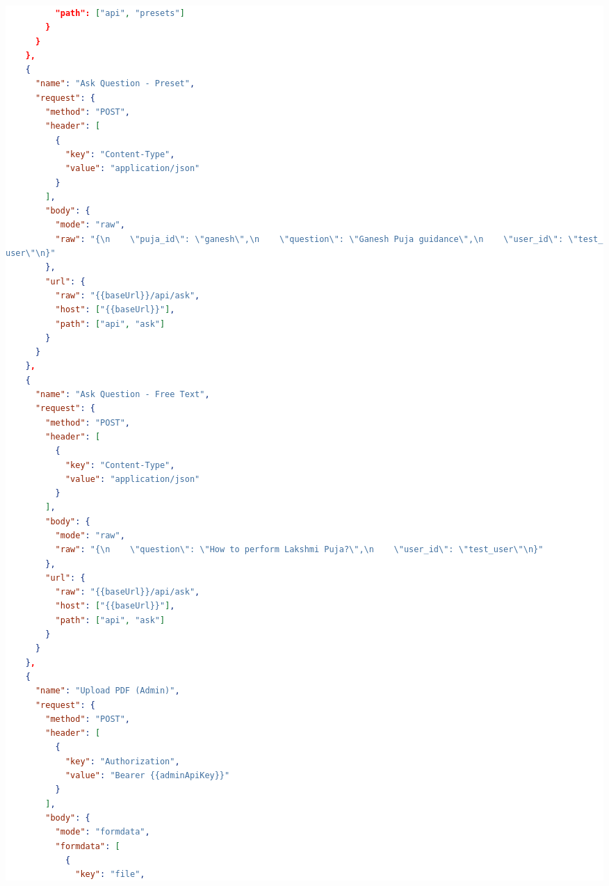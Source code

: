 ```json
          "path": ["api", "presets"]
        }
      }
    },
    {
      "name": "Ask Question - Preset",
      "request": {
        "method": "POST",
        "header": [
          {
            "key": "Content-Type",
            "value": "application/json"
          }
        ],
        "body": {
          "mode": "raw",
          "raw": "{\n    \"puja_id\": \"ganesh\",\n    \"question\": \"Ganesh Puja guidance\",\n    \"user_id\": \"test_user\"\n}"
        },
        "url": {
          "raw": "{{baseUrl}}/api/ask",
          "host": ["{{baseUrl}}"],
          "path": ["api", "ask"]
        }
      }
    },
    {
      "name": "Ask Question - Free Text",
      "request": {
        "method": "POST",
        "header": [
          {
            "key": "Content-Type",
            "value": "application/json"
          }
        ],
        "body": {
          "mode": "raw",
          "raw": "{\n    \"question\": \"How to perform Lakshmi Puja?\",\n    \"user_id\": \"test_user\"\n}"
        },
        "url": {
          "raw": "{{baseUrl}}/api/ask",
          "host": ["{{baseUrl}}"],
          "path": ["api", "ask"]
        }
      }
    },
    {
      "name": "Upload PDF (Admin)",
      "request": {
        "method": "POST",
        "header": [
          {
            "key": "Authorization",
            "value": "Bearer {{adminApiKey}}"
          }
        ],
        "body": {
          "mode": "formdata",
          "formdata": [
            {
              "key": "file",
```